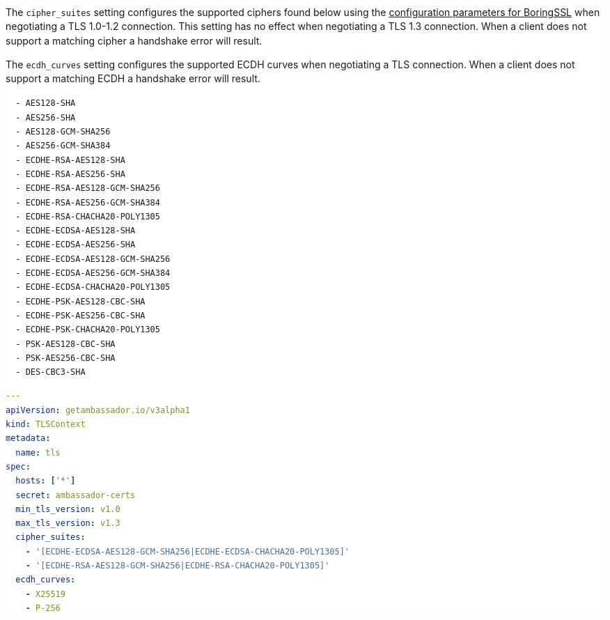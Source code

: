 The `cipher_suites` setting configures the supported ciphers found below using the
[configuration parameters for BoringSSL](https://commondatastorage.googleapis.com/chromium-boringssl-docs/ssl.h.html#Cipher-suite-configuration) when negotiating a TLS 1.0-1.2 connection.
This setting has no effect when negotiating a TLS 1.3 connection. When a client does not
support a matching cipher a handshake error will result.

The `ecdh_curves` setting configures the supported ECDH curves when negotiating
a TLS connection. When a client does not support a matching ECDH a handshake
error will result.

```
  - AES128-SHA
  - AES256-SHA
  - AES128-GCM-SHA256
  - AES256-GCM-SHA384
  - ECDHE-RSA-AES128-SHA
  - ECDHE-RSA-AES256-SHA
  - ECDHE-RSA-AES128-GCM-SHA256
  - ECDHE-RSA-AES256-GCM-SHA384
  - ECDHE-RSA-CHACHA20-POLY1305
  - ECDHE-ECDSA-AES128-SHA
  - ECDHE-ECDSA-AES256-SHA
  - ECDHE-ECDSA-AES128-GCM-SHA256
  - ECDHE-ECDSA-AES256-GCM-SHA384
  - ECDHE-ECDSA-CHACHA20-POLY1305
  - ECDHE-PSK-AES128-CBC-SHA
  - ECDHE-PSK-AES256-CBC-SHA
  - ECDHE-PSK-CHACHA20-POLY1305
  - PSK-AES128-CBC-SHA
  - PSK-AES256-CBC-SHA
  - DES-CBC3-SHA
```

```yaml
---
apiVersion: getambassador.io/v3alpha1
kind: TLSContext
metadata:
  name: tls
spec:
  hosts: ['*']
  secret: ambassador-certs
  min_tls_version: v1.0
  max_tls_version: v1.3
  cipher_suites:
    - '[ECDHE-ECDSA-AES128-GCM-SHA256|ECDHE-ECDSA-CHACHA20-POLY1305]'
    - '[ECDHE-RSA-AES128-GCM-SHA256|ECDHE-RSA-CHACHA20-POLY1305]'
  ecdh_curves:
    - X25519
    - P-256
```


[tls certificates]: https://protonmail.com/blog/tls-ssl-certificate/
[client certificate authentication]: ../../../howtos/client-cert-validation/
[tls secrets]: https://kubernetes.io/docs/concepts/configuration/secret/#tls-secrets